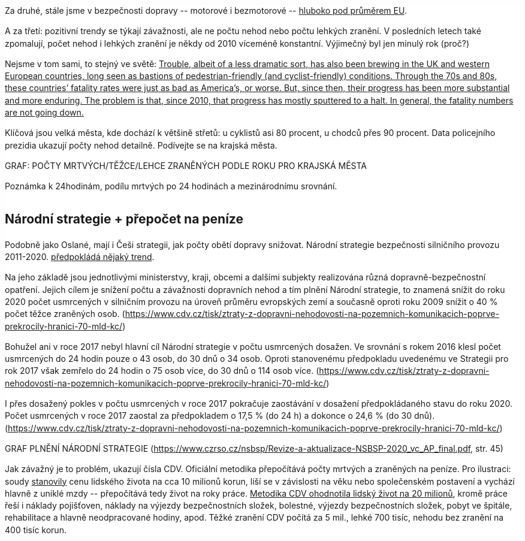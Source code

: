 Za druhé, stále jsme v bezpečnosti dopravy -- motorové i bezmotorové -- [hluboko pod průměrem EU]().

A za třetí: pozitivní trendy se týkají závažnosti, ale ne počtu nehod nebo počtu lehkých zranění. V posledních letech také zpomalují, počet nehod i lehkých zranění je někdy od 2010 víceméně konstantní. Výjimečný byl jen minulý rok (proč?)

Nejsme v tom sami, to stejný ve světě: [Trouble, albeit of a less dramatic sort, has also been brewing in the UK and western European countries, long seen as bastions of pedestrian-friendly (and cyclist-friendly) conditions. Through the 70s and 80s, these countries’ fatality rates were just as bad as America’s, or worse. But, since then, their progress has been more substantial and more enduring. The problem is that, since 2010, that progress has mostly sputtered to a halt. In general, the fatality numbers are not going down.](https://www.theguardian.com/technology/2019/oct/03/collision-course-pedestrian-deaths-rising-driverless-cars)

Klíčová jsou velká města, kde dochází k většině střetů: u cyklistů asi 80 procent, u chodců přes 90 procent. Data policejního prezidia ukazují počty nehod detailně. Podívejte se na krajská města.

GRAF: POČTY MRTVÝCH/TĚŽCE/LEHCE ZRANĚNÝCH PODLE ROKU PRO KRAJSKÁ MĚSTA

Poznámka k 24hodinám, podílu mrtvých po 24 hodinách a mezinárodnímu srovnání.

## Národní strategie + přepočet na peníze

Podobně jako Oslané, mají i Češi strategii, jak počty obětí dopravy snižovat. Národní strategie bezpečnosti silničního provozu 2011-2020. [předpokládá nějaký trend]().

Na jeho základě jsou jednotlivými ministerstvy, kraji, obcemi a dalšími subjekty realizována různá dopravně-bezpečnostní opatření. Jejich cílem je snížení počtu a závažnosti dopravních nehod a tím plnění Národní strategie, to znamená snížit do roku 2020 počet usmrcených v silničním provozu na úroveň průměru evropských zemí a současně oproti roku 2009 snížit o 40 % počet těžce zraněných osob. (https://www.cdv.cz/tisk/ztraty-z-dopravni-nehodovosti-na-pozemnich-komunikacich-poprve-prekrocily-hranici-70-mld-kc/)

Bohužel ani v roce 2017 nebyl hlavní cíl Národní strategie v počtu usmrcených dosažen. Ve srovnání s rokem 2016 klesl počet usmrcených do 24 hodin pouze o 43 osob, do 30 dnů o 34 osob. Oproti stanovenému předpokladu uvedenému ve Strategii pro rok 2017 však zemřelo do 24 hodin o 75 osob více, do 30 dnů o 114 osob více. (https://www.cdv.cz/tisk/ztraty-z-dopravni-nehodovosti-na-pozemnich-komunikacich-poprve-prekrocily-hranici-70-mld-kc/)

I přes dosažený pokles v počtu usmrcených v roce 2017 pokračuje zaostávání v dosažení předpokládaného stavu do roku 2020. Počet usmrcených v roce 2017 zaostal za předpokladem o 17,5 % (do 24 h) a dokonce o 24,6 % (do 30 dnů). (https://www.cdv.cz/tisk/ztraty-z-dopravni-nehodovosti-na-pozemnich-komunikacich-poprve-prekrocily-hranici-70-mld-kc/)

GRAF PLNĚNÍ NÁRODNÍ STRATEGIE (https://www.czrso.cz/nsbsp/Revize-a-aktualizace-NSBSP-2020_vc_AP_final.pdf, str. 45)

Jak závažný je to problém, ukazují čísla CDV. Oficiální metodika přepočítává počty mrtvých a zraněných na peníze. Pro ilustraci: soudy [stanovily]() cenu lidského života na cca 10 milionů korun, liší se v závislosti na věku nebo společenském postavení a vychází hlavně z uniklé mzdy -- přepočítává tedy život na roky práce. [Metodika CDV ohodnotila lidský život na 20 milionů](http://www.lss.fd.cvut.cz/Members/langr/uaemka/metodika-vypoctu-ztrat/at_download/file), kromě práce řeší i náklady pojišťoven, náklady na výjezdy bezpečnostních složek, bolestné, výjezdy bezpečnostních složek, pobyt ve špitále, rehabilitace a hlavně neodpracované hodiny, apod. Těžké zranění CDV počítá za 5 mil., lehké 700 tisíc, nehodu bez zranění na 400 tisíc korun.
